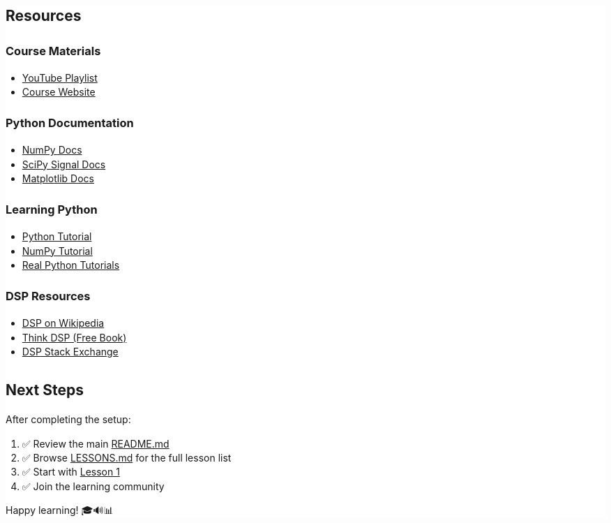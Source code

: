 ## Resources

### Course Materials
- [YouTube Playlist](https://www.youtube.com/playlist?list=PLuh62Q4Sv7BUSzx5Jr8Wrxxn-U10qG1et)
- [Course Website](https://sites.ecse.rpi.edu/~rjradke/dspcourse.html)

### Python Documentation
- [NumPy Docs](https://numpy.org/doc/)
- [SciPy Signal Docs](https://docs.scipy.org/doc/scipy/reference/signal.html)
- [Matplotlib Docs](https://matplotlib.org/stable/contents.html)

### Learning Python
- [Python Tutorial](https://docs.python.org/3/tutorial/)
- [NumPy Tutorial](https://numpy.org/doc/stable/user/quickstart.html)
- [Real Python Tutorials](https://realpython.com/)

### DSP Resources
- [DSP on Wikipedia](https://en.wikipedia.org/wiki/Digital_signal_processing)
- [Think DSP (Free Book)](https://greenteapress.com/thinkdsp/html/index.html)
- [DSP Stack Exchange](https://dsp.stackexchange.com/)

## Next Steps

After completing the setup:

1. ✅ Review the main [README.md](README.md)
2. ✅ Browse [LESSONS.md](LESSONS.md) for the full lesson list
3. ✅ Start with [Lesson 1](lessons/lesson_01/README.md)
4. ✅ Join the learning community

Happy learning! 🎓🔊📊
